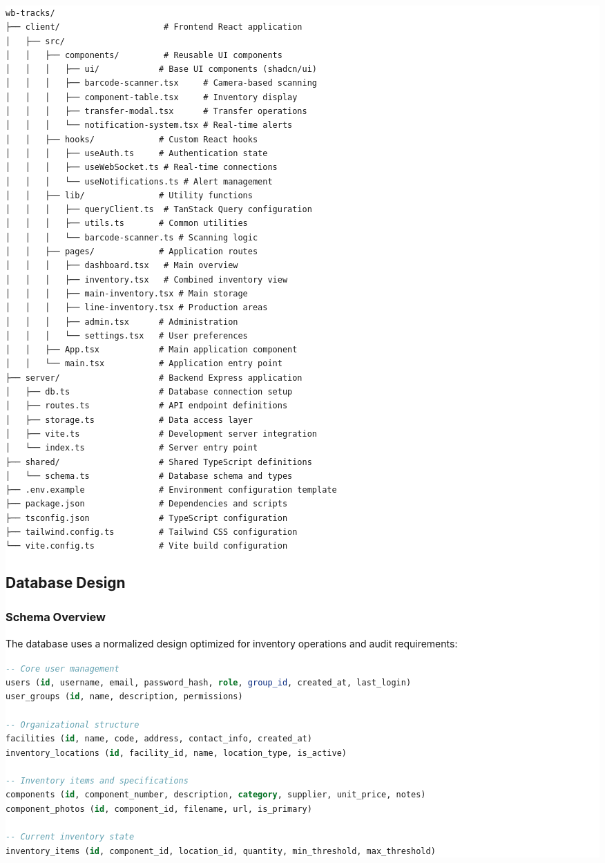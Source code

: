 ```
wb-tracks/
├── client/                     # Frontend React application
│   ├── src/
│   │   ├── components/         # Reusable UI components
│   │   │   ├── ui/            # Base UI components (shadcn/ui)
│   │   │   ├── barcode-scanner.tsx     # Camera-based scanning
│   │   │   ├── component-table.tsx     # Inventory display
│   │   │   ├── transfer-modal.tsx      # Transfer operations
│   │   │   └── notification-system.tsx # Real-time alerts
│   │   ├── hooks/             # Custom React hooks
│   │   │   ├── useAuth.ts     # Authentication state
│   │   │   ├── useWebSocket.ts # Real-time connections
│   │   │   └── useNotifications.ts # Alert management
│   │   ├── lib/               # Utility functions
│   │   │   ├── queryClient.ts  # TanStack Query configuration
│   │   │   ├── utils.ts       # Common utilities
│   │   │   └── barcode-scanner.ts # Scanning logic
│   │   ├── pages/             # Application routes
│   │   │   ├── dashboard.tsx   # Main overview
│   │   │   ├── inventory.tsx   # Combined inventory view
│   │   │   ├── main-inventory.tsx # Main storage
│   │   │   ├── line-inventory.tsx # Production areas
│   │   │   ├── admin.tsx      # Administration
│   │   │   └── settings.tsx   # User preferences
│   │   ├── App.tsx            # Main application component
│   │   └── main.tsx           # Application entry point
├── server/                    # Backend Express application
│   ├── db.ts                  # Database connection setup
│   ├── routes.ts              # API endpoint definitions
│   ├── storage.ts             # Data access layer
│   ├── vite.ts                # Development server integration
│   └── index.ts               # Server entry point
├── shared/                    # Shared TypeScript definitions
│   └── schema.ts              # Database schema and types
├── .env.example               # Environment configuration template
├── package.json               # Dependencies and scripts
├── tsconfig.json              # TypeScript configuration
├── tailwind.config.ts         # Tailwind CSS configuration
└── vite.config.ts             # Vite build configuration
```

## Database Design

### Schema Overview

The database uses a normalized design optimized for inventory operations and audit requirements:

```sql
-- Core user management
users (id, username, email, password_hash, role, group_id, created_at, last_login)
user_groups (id, name, description, permissions)

-- Organizational structure
facilities (id, name, code, address, contact_info, created_at)
inventory_locations (id, facility_id, name, location_type, is_active)

-- Inventory items and specifications
components (id, component_number, description, category, supplier, unit_price, notes)
component_photos (id, component_id, filename, url, is_primary)

-- Current inventory state
inventory_items (id, component_id, location_id, quantity, min_threshold, max_threshold)

```